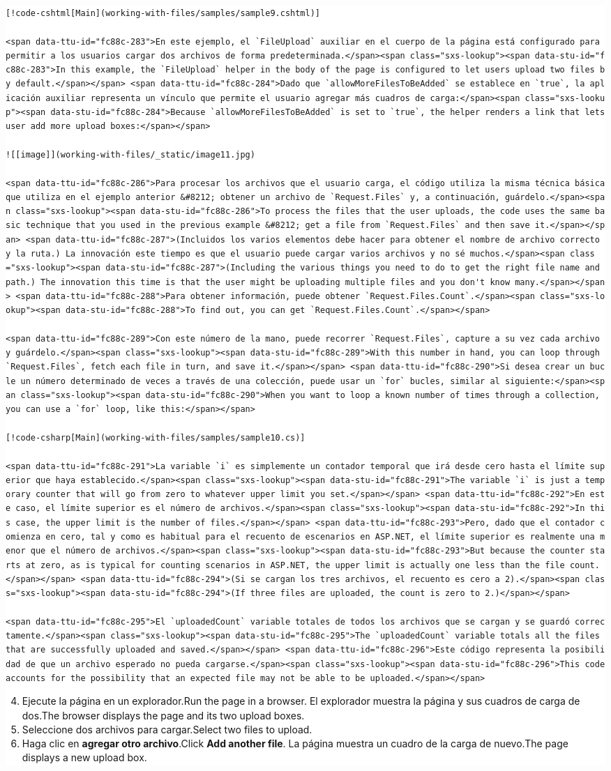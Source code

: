     [!code-cshtml[Main](working-with-files/samples/sample9.cshtml)]

    <span data-ttu-id="fc88c-283">En este ejemplo, el `FileUpload` auxiliar en el cuerpo de la página está configurado para permitir a los usuarios cargar dos archivos de forma predeterminada.</span><span class="sxs-lookup"><span data-stu-id="fc88c-283">In this example, the `FileUpload` helper in the body of the page is configured to let users upload two files by default.</span></span> <span data-ttu-id="fc88c-284">Dado que `allowMoreFilesToBeAdded` se establece en `true`, la aplicación auxiliar representa un vínculo que permite el usuario agregar más cuadros de carga:</span><span class="sxs-lookup"><span data-stu-id="fc88c-284">Because `allowMoreFilesToBeAdded` is set to `true`, the helper renders a link that lets user add more upload boxes:</span></span>

    ![[image]](working-with-files/_static/image11.jpg)

    <span data-ttu-id="fc88c-286">Para procesar los archivos que el usuario carga, el código utiliza la misma técnica básica que utiliza en el ejemplo anterior &#8212; obtener un archivo de `Request.Files` y, a continuación, guárdelo.</span><span class="sxs-lookup"><span data-stu-id="fc88c-286">To process the files that the user uploads, the code uses the same basic technique that you used in the previous example &#8212; get a file from `Request.Files` and then save it.</span></span> <span data-ttu-id="fc88c-287">(Incluidos los varios elementos debe hacer para obtener el nombre de archivo correcto y la ruta.) La innovación este tiempo es que el usuario puede cargar varios archivos y no sé muchos.</span><span class="sxs-lookup"><span data-stu-id="fc88c-287">(Including the various things you need to do to get the right file name and path.) The innovation this time is that the user might be uploading multiple files and you don't know many.</span></span> <span data-ttu-id="fc88c-288">Para obtener información, puede obtener `Request.Files.Count`.</span><span class="sxs-lookup"><span data-stu-id="fc88c-288">To find out, you can get `Request.Files.Count`.</span></span>

    <span data-ttu-id="fc88c-289">Con este número de la mano, puede recorrer `Request.Files`, capture a su vez cada archivo y guárdelo.</span><span class="sxs-lookup"><span data-stu-id="fc88c-289">With this number in hand, you can loop through `Request.Files`, fetch each file in turn, and save it.</span></span> <span data-ttu-id="fc88c-290">Si desea crear un bucle un número determinado de veces a través de una colección, puede usar un `for` bucles, similar al siguiente:</span><span class="sxs-lookup"><span data-stu-id="fc88c-290">When you want to loop a known number of times through a collection, you can use a `for` loop, like this:</span></span>

    [!code-csharp[Main](working-with-files/samples/sample10.cs)]

    <span data-ttu-id="fc88c-291">La variable `i` es simplemente un contador temporal que irá desde cero hasta el límite superior que haya establecido.</span><span class="sxs-lookup"><span data-stu-id="fc88c-291">The variable `i` is just a temporary counter that will go from zero to whatever upper limit you set.</span></span> <span data-ttu-id="fc88c-292">En este caso, el límite superior es el número de archivos.</span><span class="sxs-lookup"><span data-stu-id="fc88c-292">In this case, the upper limit is the number of files.</span></span> <span data-ttu-id="fc88c-293">Pero, dado que el contador comienza en cero, tal y como es habitual para el recuento de escenarios en ASP.NET, el límite superior es realmente una menor que el número de archivos.</span><span class="sxs-lookup"><span data-stu-id="fc88c-293">But because the counter starts at zero, as is typical for counting scenarios in ASP.NET, the upper limit is actually one less than the file count.</span></span> <span data-ttu-id="fc88c-294">(Si se cargan los tres archivos, el recuento es cero a 2).</span><span class="sxs-lookup"><span data-stu-id="fc88c-294">(If three files are uploaded, the count is zero to 2.)</span></span>

    <span data-ttu-id="fc88c-295">El `uploadedCount` variable totales de todos los archivos que se cargan y se guardó correctamente.</span><span class="sxs-lookup"><span data-stu-id="fc88c-295">The `uploadedCount` variable totals all the files that are successfully uploaded and saved.</span></span> <span data-ttu-id="fc88c-296">Este código representa la posibilidad de que un archivo esperado no pueda cargarse.</span><span class="sxs-lookup"><span data-stu-id="fc88c-296">This code accounts for the possibility that an expected file may not be able to be uploaded.</span></span>
4. <span data-ttu-id="fc88c-297">Ejecute la página en un explorador.</span><span class="sxs-lookup"><span data-stu-id="fc88c-297">Run the page in a browser.</span></span> <span data-ttu-id="fc88c-298">El explorador muestra la página y sus cuadros de carga de dos.</span><span class="sxs-lookup"><span data-stu-id="fc88c-298">The browser displays the page and its two upload boxes.</span></span>
5. <span data-ttu-id="fc88c-299">Seleccione dos archivos para cargar.</span><span class="sxs-lookup"><span data-stu-id="fc88c-299">Select two files to upload.</span></span>
6. <span data-ttu-id="fc88c-300">Haga clic en **agregar otro archivo**.</span><span class="sxs-lookup"><span data-stu-id="fc88c-300">Click **Add another file**.</span></span> <span data-ttu-id="fc88c-301">La página muestra un cuadro de la carga de nuevo.</span><span class="sxs-lookup"><span data-stu-id="fc88c-301">The page displays a new upload box.</span></span> 
